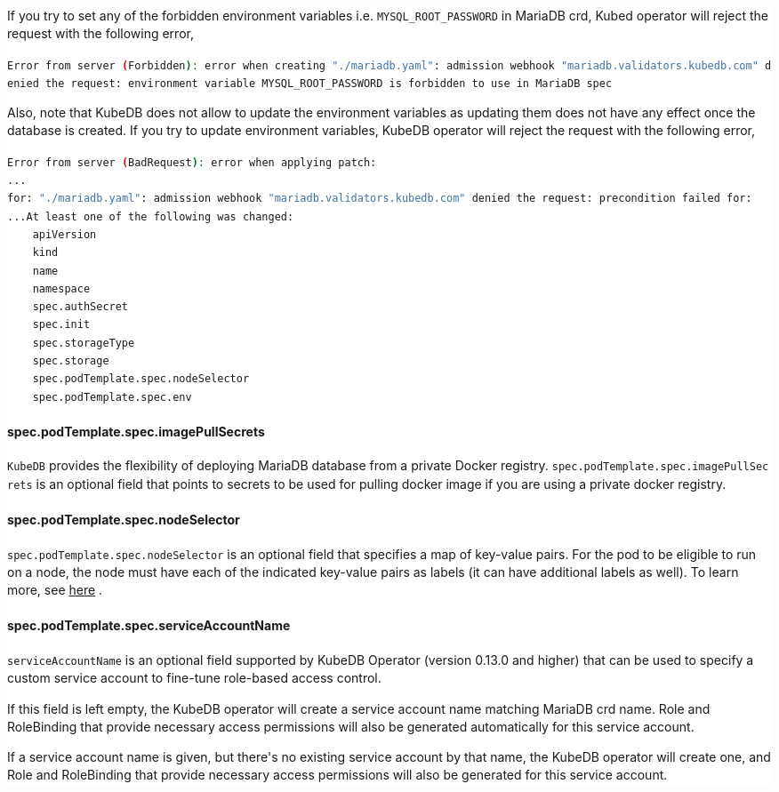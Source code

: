 If you try to set any of the forbidden environment variables i.e. `MYSQL_ROOT_PASSWORD` in MariaDB crd, Kubed operator will reject the request with the following error,

```bash
Error from server (Forbidden): error when creating "./mariadb.yaml": admission webhook "mariadb.validators.kubedb.com" denied the request: environment variable MYSQL_ROOT_PASSWORD is forbidden to use in MariaDB spec
```

Also, note that KubeDB does not allow to update the environment variables as updating them does not have any effect once the database is created.  If you try to update environment variables, KubeDB operator will reject the request with the following error,

```bash
Error from server (BadRequest): error when applying patch:
...
for: "./mariadb.yaml": admission webhook "mariadb.validators.kubedb.com" denied the request: precondition failed for:
...At least one of the following was changed:
    apiVersion
    kind
    name
    namespace
    spec.authSecret
    spec.init
    spec.storageType
    spec.storage
    spec.podTemplate.spec.nodeSelector
    spec.podTemplate.spec.env
```

#### spec.podTemplate.spec.imagePullSecrets

`KubeDB` provides the flexibility of deploying MariaDB database from a private Docker registry. `spec.podTemplate.spec.imagePullSecrets` is an optional field that points to secrets to be used for pulling docker image if you are using a private docker registry.

#### spec.podTemplate.spec.nodeSelector

`spec.podTemplate.spec.nodeSelector` is an optional field that specifies a map of key-value pairs. For the pod to be eligible to run on a node, the node must have each of the indicated key-value pairs as labels (it can have additional labels as well). To learn more, see [here](https://kubernetes.io/docs/concepts/configuration/assign-pod-node/#nodeselector) .

#### spec.podTemplate.spec.serviceAccountName

 `serviceAccountName` is an optional field supported by KubeDB Operator (version 0.13.0 and higher) that can be used to specify a custom service account to fine-tune role-based access control.

 If this field is left empty, the KubeDB operator will create a service account name matching MariaDB crd name. Role and RoleBinding that provide necessary access permissions will also be generated automatically for this service account.

 If a service account name is given, but there's no existing service account by that name, the KubeDB operator will create one, and Role and RoleBinding that provide necessary access permissions will also be generated for this service account.
